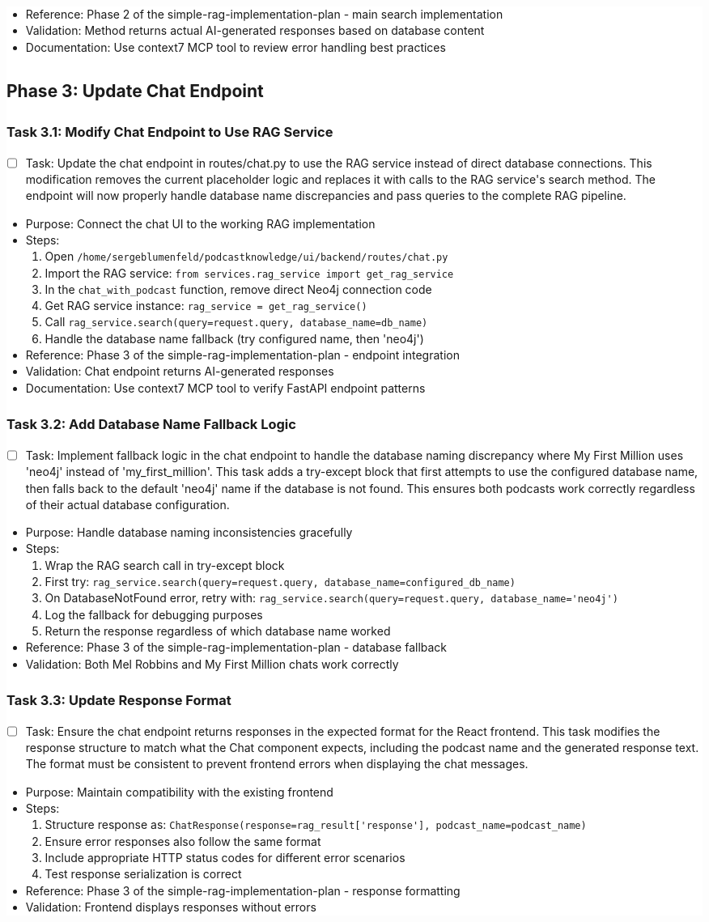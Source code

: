 - Reference: Phase 2 of the simple-rag-implementation-plan - main search implementation
- Validation: Method returns actual AI-generated responses based on database content
- Documentation: Use context7 MCP tool to review error handling best practices

## Phase 3: Update Chat Endpoint

### Task 3.1: Modify Chat Endpoint to Use RAG Service
- [ ] Task: Update the chat endpoint in routes/chat.py to use the RAG service instead of direct database connections. This modification removes the current placeholder logic and replaces it with calls to the RAG service's search method. The endpoint will now properly handle database name discrepancies and pass queries to the complete RAG pipeline.
- Purpose: Connect the chat UI to the working RAG implementation
- Steps:
  1. Open `/home/sergeblumenfeld/podcastknowledge/ui/backend/routes/chat.py`
  2. Import the RAG service: `from services.rag_service import get_rag_service`
  3. In the `chat_with_podcast` function, remove direct Neo4j connection code
  4. Get RAG service instance: `rag_service = get_rag_service()`
  5. Call `rag_service.search(query=request.query, database_name=db_name)`
  6. Handle the database name fallback (try configured name, then 'neo4j')
- Reference: Phase 3 of the simple-rag-implementation-plan - endpoint integration
- Validation: Chat endpoint returns AI-generated responses
- Documentation: Use context7 MCP tool to verify FastAPI endpoint patterns

### Task 3.2: Add Database Name Fallback Logic
- [ ] Task: Implement fallback logic in the chat endpoint to handle the database naming discrepancy where My First Million uses 'neo4j' instead of 'my_first_million'. This task adds a try-except block that first attempts to use the configured database name, then falls back to the default 'neo4j' name if the database is not found. This ensures both podcasts work correctly regardless of their actual database configuration.
- Purpose: Handle database naming inconsistencies gracefully
- Steps:
  1. Wrap the RAG search call in try-except block
  2. First try: `rag_service.search(query=request.query, database_name=configured_db_name)`
  3. On DatabaseNotFound error, retry with: `rag_service.search(query=request.query, database_name='neo4j')`
  4. Log the fallback for debugging purposes
  5. Return the response regardless of which database name worked
- Reference: Phase 3 of the simple-rag-implementation-plan - database fallback
- Validation: Both Mel Robbins and My First Million chats work correctly

### Task 3.3: Update Response Format
- [ ] Task: Ensure the chat endpoint returns responses in the expected format for the React frontend. This task modifies the response structure to match what the Chat component expects, including the podcast name and the generated response text. The format must be consistent to prevent frontend errors when displaying the chat messages.
- Purpose: Maintain compatibility with the existing frontend
- Steps:
  1. Structure response as: `ChatResponse(response=rag_result['response'], podcast_name=podcast_name)`
  2. Ensure error responses also follow the same format
  3. Include appropriate HTTP status codes for different error scenarios
  4. Test response serialization is correct
- Reference: Phase 3 of the simple-rag-implementation-plan - response formatting
- Validation: Frontend displays responses without errors
